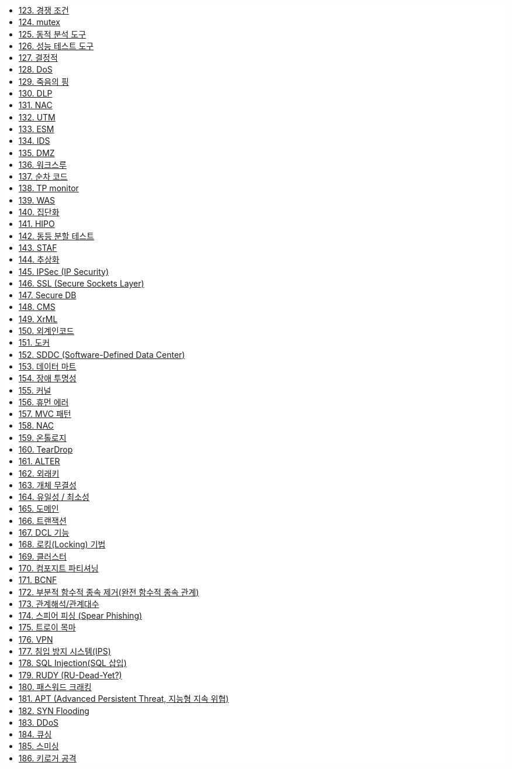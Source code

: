   - [123. 경쟁 조건](#123-경쟁-조건)
  - [124. mutex](#124-mutex)
  - [125. 동적 분석 도구](#125-동적-분석-도구)
  - [126. 성능 테스트 도구](#126-성능-테스트-도구)
  - [127. 결정적](#127-결정적)
  - [128. DoS](#128-dos)
  - [129. 죽음의 핑](#129-죽음의-핑)
  - [130. DLP](#130-dlp)
  - [131. NAC](#131-nac)
  - [132. UTM](#132-utm)
  - [133. ESM](#133-esm)
  - [134. IDS](#134-ids)
  - [135. DMZ](#135-dmz)
  - [136. 워크스루](#136-워크스루)
  - [137. 순차 코드](#137-순차-코드)
  - [138. TP monitor](#138-tp-monitor)
  - [139. WAS](#139-was)
  - [140. 집단화](#140-집단화)
  - [141. HIPO](#141-hipo)
  - [142. 동등 분할 테스트](#142-동등-분할-테스트)
  - [143. STAF](#143-staf)
  - [144. 추상화](#144-추상화)
  - [145. IPSec (IP Security)](#145-ipsec-ip-security)
  - [146. SSL (Secure Sockets Layer)](#146-ssl-secure-sockets-layer)
  - [147. Secure DB](#147-secure-db)
  - [148. CMS](#148-cms)
  - [149. XrML](#149-xrml)
  - [150. 외계인코드](#150-외계인코드)
  - [151. 도커](#151-도커)
  - [152. SDDC (Software-Defined Data Center)](#152-sddc-software-defined-data-center)
  - [153. 데이터 마트](#153-데이터-마트)
  - [154. 장애 투명성](#154-장애-투명성)
  - [155. 커널](#155-커널)
  - [156. 휴먼 에러](#156-휴먼-에러)
  - [157. MVC 패턴](#157-mvc-패턴)
  - [158. NAC](#158-nac)
  - [159. 온톨로지](#159-온톨로지)
  - [160. TearDrop](#160-teardrop)
  - [161. ALTER](#161-alter)
  - [162. 외래키](#162-외래키)
  - [163. 개체 무결성](#163-개체-무결성)
  - [164. 유일성 / 최소성](#164-유일성--최소성)
  - [165. 도메인](#165-도메인)
  - [166. 트랜잭션](#166-트랜잭션)
  - [167. DCL 기능](#167-dcl-기능)
  - [168. 로킹(Locking) 기법](#168-로킹locking-기법)
  - [169. 클러스터](#169-클러스터)
  - [170. 컴포지트 파티셔닝](#170-컴포지트-파티셔닝)
  - [171. BCNF](#171-bcnf)
  - [172. 부분적 함수적 종속 제거(완전 함수적 종속 관계)](#172-부분적-함수적-종속-제거완전-함수적-종속-관계)
  - [173. 관계해석/관계대수](#173-관계해석관계대수)
  - [174. 스피어 피싱 (Spear Phishing)](#174-스피어-피싱-spear-phishing)
  - [175. 트로이 목마](#175-트로이-목마)
  - [176. VPN](#176-vpn)
  - [177. 침입 방지 시스템(IPS)](#177-침입-방지-시스템ips)
  - [178. SQL Injection(SQL 삽입)](#178-sql-injectionsql-삽입)
  - [179. RUDY (RU-Dead-Yet?)](#179-rudy-ru-dead-yet)
  - [180. 패스워드 크래킹](#180-패스워드-크래킹)
  - [181. APT (Advanced Persistent Threat, 지능형 지속 위협)](#181-apt-advanced-persistent-threat-지능형-지속-위협)
  - [182. SYN Flooding](#182-syn-flooding)
  - [183. DDoS](#183-ddos)
  - [184. 큐싱](#184-큐싱)
  - [185. 스미싱](#185-스미싱)
  - [186. 키로거 공격](#186-키로거-공격)